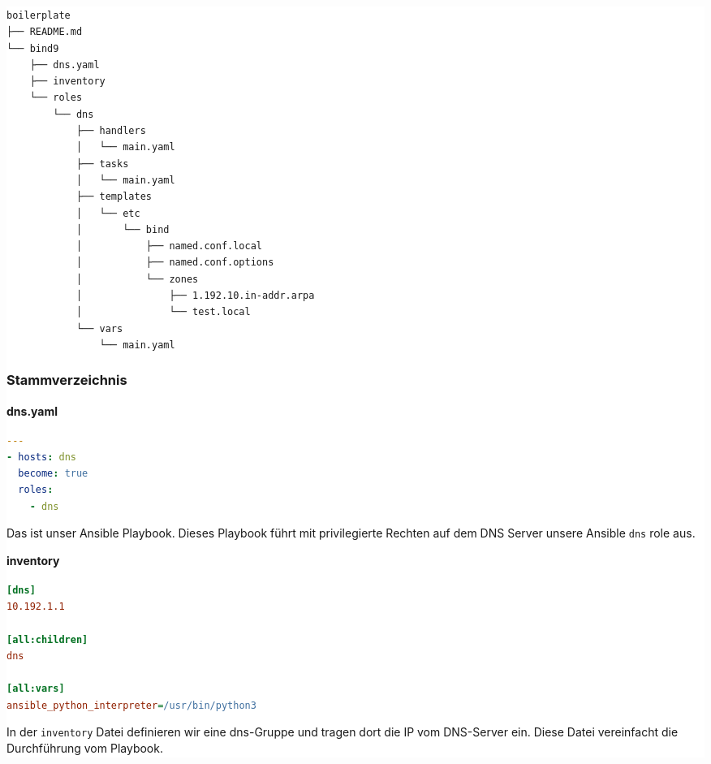 ```
boilerplate
├── README.md
└── bind9
    ├── dns.yaml
    ├── inventory
    └── roles
        └── dns
            ├── handlers
            │   └── main.yaml
            ├── tasks
            │   └── main.yaml
            ├── templates
            │   └── etc
            │       └── bind
            │           ├── named.conf.local
            │           ├── named.conf.options
            │           └── zones
            │               ├── 1.192.10.in-addr.arpa
            │               └── test.local
            └── vars
                └── main.yaml
```

### Stammverzeichnis ###

**dns.yaml**

```yaml
---
- hosts: dns
  become: true
  roles:
    - dns
```

Das ist unser Ansible Playbook. Dieses Playbook führt mit privilegierte Rechten auf dem DNS Server unsere Ansible `dns` role aus.

**inventory**

```ini
[dns]
10.192.1.1

[all:children]
dns

[all:vars]
ansible_python_interpreter=/usr/bin/python3
```

In der `inventory` Datei definieren wir eine dns-Gruppe und tragen dort die IP vom DNS-Server ein. Diese Datei vereinfacht die Durchführung vom Playbook.
